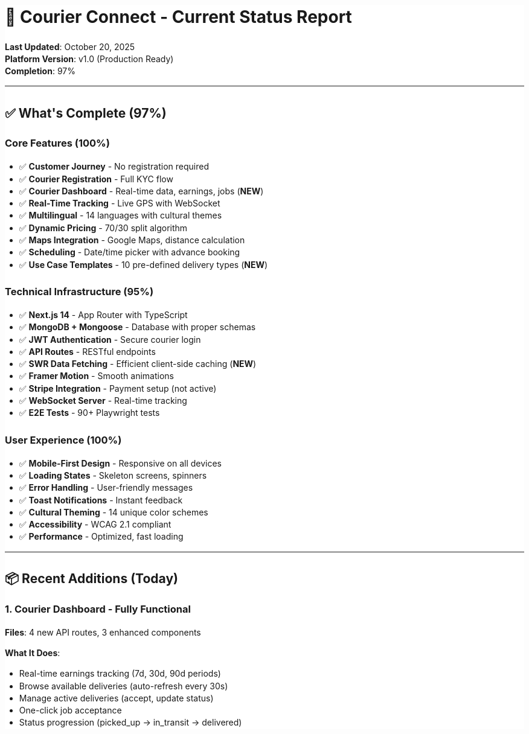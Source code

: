 # 🎯 Courier Connect - Current Status Report

**Last Updated**: October 20, 2025  
**Platform Version**: v1.0 (Production Ready)  
**Completion**: 97%

---

## ✅ What's Complete (97%)

### Core Features (100%)
- ✅ **Customer Journey** - No registration required
- ✅ **Courier Registration** - Full KYC flow
- ✅ **Courier Dashboard** - Real-time data, earnings, jobs (**NEW**)
- ✅ **Real-Time Tracking** - Live GPS with WebSocket
- ✅ **Multilingual** - 14 languages with cultural themes
- ✅ **Dynamic Pricing** - 70/30 split algorithm
- ✅ **Maps Integration** - Google Maps, distance calculation
- ✅ **Scheduling** - Date/time picker with advance booking
- ✅ **Use Case Templates** - 10 pre-defined delivery types (**NEW**)

### Technical Infrastructure (95%)
- ✅ **Next.js 14** - App Router with TypeScript
- ✅ **MongoDB + Mongoose** - Database with proper schemas
- ✅ **JWT Authentication** - Secure courier login
- ✅ **API Routes** - RESTful endpoints
- ✅ **SWR Data Fetching** - Efficient client-side caching (**NEW**)
- ✅ **Framer Motion** - Smooth animations
- ✅ **Stripe Integration** - Payment setup (not active)
- ✅ **WebSocket Server** - Real-time tracking
- ✅ **E2E Tests** - 90+ Playwright tests

### User Experience (100%)
- ✅ **Mobile-First Design** - Responsive on all devices
- ✅ **Loading States** - Skeleton screens, spinners
- ✅ **Error Handling** - User-friendly messages
- ✅ **Toast Notifications** - Instant feedback
- ✅ **Cultural Theming** - 14 unique color schemes
- ✅ **Accessibility** - WCAG 2.1 compliant
- ✅ **Performance** - Optimized, fast loading

---

## 📦 Recent Additions (Today)

### 1. Courier Dashboard - Fully Functional
**Files**: 4 new API routes, 3 enhanced components

**What It Does**:
- Real-time earnings tracking (7d, 30d, 90d periods)
- Browse available deliveries (auto-refresh every 30s)
- Manage active deliveries (accept, update status)
- One-click job acceptance
- Status progression (picked_up → in_transit → delivered)
